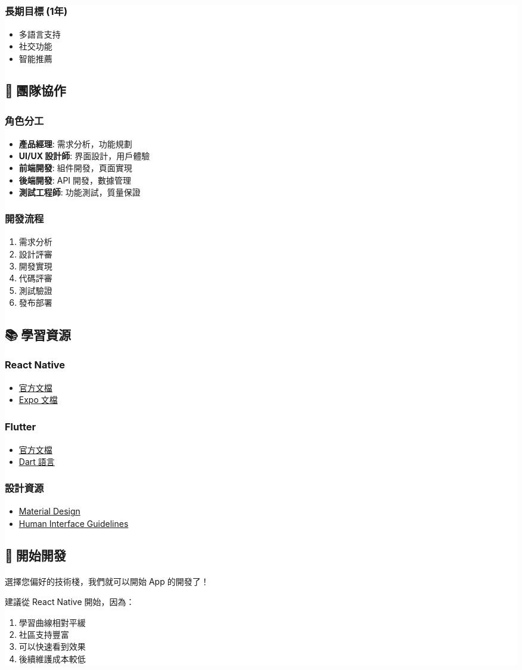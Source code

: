 ### 長期目標 (1年)
- 多語言支持
- 社交功能
- 智能推薦

## 🤝 團隊協作

### 角色分工
- **產品經理**: 需求分析，功能規劃
- **UI/UX 設計師**: 界面設計，用戶體驗
- **前端開發**: 組件開發，頁面實現
- **後端開發**: API 開發，數據管理
- **測試工程師**: 功能測試，質量保證

### 開發流程
1. 需求分析
2. 設計評審
3. 開發實現
4. 代碼評審
5. 測試驗證
6. 發布部署

## 📚 學習資源

### React Native
- [官方文檔](https://reactnative.dev/)
- [Expo 文檔](https://docs.expo.dev/)

### Flutter
- [官方文檔](https://flutter.dev/)
- [Dart 語言](https://dart.dev/)

### 設計資源
- [Material Design](https://material.io/)
- [Human Interface Guidelines](https://developer.apple.com/design/)

## 🎉 開始開發

選擇您偏好的技術棧，我們就可以開始 App 的開發了！

建議從 React Native 開始，因為：
1. 學習曲線相對平緩
2. 社區支持豐富
3. 可以快速看到效果
4. 後續維護成本較低
